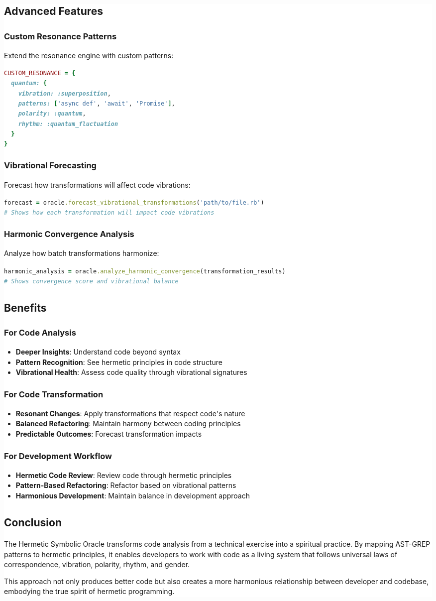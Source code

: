 ## Advanced Features

### Custom Resonance Patterns
Extend the resonance engine with custom patterns:
```ruby
CUSTOM_RESONANCE = {
  quantum: {
    vibration: :superposition,
    patterns: ['async def', 'await', 'Promise'],
    polarity: :quantum,
    rhythm: :quantum_fluctuation
  }
}
```

### Vibrational Forecasting
Forecast how transformations will affect code vibrations:
```ruby
forecast = oracle.forecast_vibrational_transformations('path/to/file.rb')
# Shows how each transformation will impact code vibrations
```

### Harmonic Convergence Analysis
Analyze how batch transformations harmonize:
```ruby
harmonic_analysis = oracle.analyze_harmonic_convergence(transformation_results)
# Shows convergence score and vibrational balance
```

## Benefits

### For Code Analysis
- **Deeper Insights**: Understand code beyond syntax
- **Pattern Recognition**: See hermetic principles in code structure
- **Vibrational Health**: Assess code quality through vibrational signatures

### For Code Transformation
- **Resonant Changes**: Apply transformations that respect code's nature
- **Balanced Refactoring**: Maintain harmony between coding principles
- **Predictable Outcomes**: Forecast transformation impacts

### For Development Workflow
- **Hermetic Code Review**: Review code through hermetic principles
- **Pattern-Based Refactoring**: Refactor based on vibrational patterns
- **Harmonious Development**: Maintain balance in development approach

## Conclusion

The Hermetic Symbolic Oracle transforms code analysis from a technical exercise into a spiritual practice. By mapping AST-GREP patterns to hermetic principles, it enables developers to work with code as a living system that follows universal laws of correspondence, vibration, polarity, rhythm, and gender.

This approach not only produces better code but also creates a more harmonious relationship between developer and codebase, embodying the true spirit of hermetic programming.